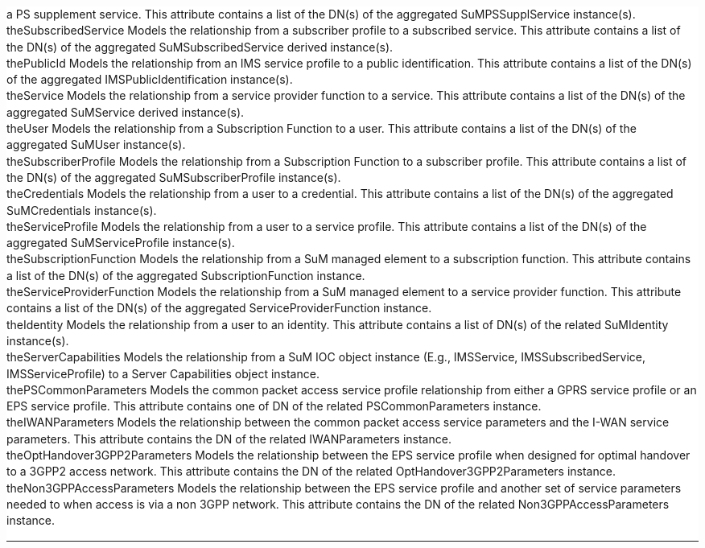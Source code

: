a PS supplement service. This attribute contains a list of the DN(s) of the
aggregated SuMPSSupplService instance(s).  
theSubscribedService Models the relationship from a subscriber profile to a
subscribed service. This attribute contains a list of the DN(s) of the
aggregated SuMSubscribedService derived instance(s).  
thePublicId Models the relationship from an IMS service profile to a public
identification. This attribute contains a list of the DN(s) of the aggregated
IMSPublicIdentification instance(s).  
theService Models the relationship from a service provider function to a
service. This attribute contains a list of the DN(s) of the aggregated
SuMService derived instance(s).  
theUser Models the relationship from a Subscription Function to a user. This
attribute contains a list of the DN(s) of the aggregated SuMUser instance(s).  
theSubscriberProfile Models the relationship from a Subscription Function to a
subscriber profile. This attribute contains a list of the DN(s) of the
aggregated SuMSubscriberProfile instance(s).  
theCredentials Models the relationship from a user to a credential. This
attribute contains a list of the DN(s) of the aggregated SuMCredentials
instance(s).  
theServiceProfile Models the relationship from a user to a service profile.
This attribute contains a list of the DN(s) of the aggregated
SuMServiceProfile instance(s).  
theSubscriptionFunction Models the relationship from a SuM managed element to
a subscription function. This attribute contains a list of the DN(s) of the
aggregated SubscriptionFunction instance.  
theServiceProviderFunction Models the relationship from a SuM managed element
to a service provider function. This attribute contains a list of the DN(s) of
the aggregated ServiceProviderFunction instance.  
theIdentity Models the relationship from a user to an identity. This attribute
contains a list of DN(s) of the related SuMIdentity instance(s).  
theServerCapabilities Models the relationship from a SuM IOC object instance
(E.g., IMSService, IMSSubscribedService, IMSServiceProfile) to a Server
Capabilities object instance.  
thePSCommonParameters Models the common packet access service profile
relationship from either a GPRS service profile or an EPS service profile.
This attribute contains one of DN of the related PSCommonParameters instance.  
theIWANParameters Models the relationship between the common packet access
service parameters and the I-WAN service parameters. This attribute contains
the DN of the related IWANParameters instance.  
theOptHandover3GPP2Parameters Models the relationship between the EPS service
profile when designed for optimal handover to a 3GPP2 access network. This
attribute contains the DN of the related OptHandover3GPP2Parameters instance.  
theNon3GPPAccessParameters Models the relationship between the EPS service
profile and another set of service parameters needed to when access is via a
non 3GPP network. This attribute contains the DN of the related
Non3GPPAccessParameters instance.
* * *